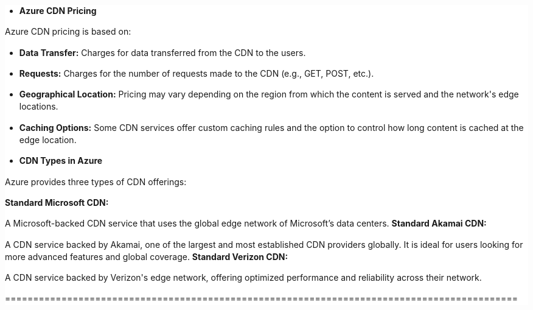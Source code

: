 
*	**Azure CDN Pricing**

Azure CDN pricing is based on:

* **Data Transfer:** Charges for data transferred from the CDN to the users.
* **Requests:** Charges for the number of requests made to the CDN (e.g., GET, POST, etc.).
* **Geographical Location:** Pricing may vary depending on the region from which the content is served and the network's edge locations.
* **Caching Options:** Some CDN services offer custom caching rules and the option to control how long content is cached at the edge location.

*	**CDN Types in Azure**

Azure provides three types of CDN offerings:

**Standard Microsoft CDN:**

A Microsoft-backed CDN service that uses the global edge network of Microsoft’s data centers.
**Standard Akamai CDN:**

A CDN service backed by Akamai, one of the largest and most established CDN providers globally. It is ideal for users looking for more advanced features and global coverage.
**Standard Verizon CDN:**

A CDN service backed by Verizon's edge network, offering optimized performance and reliability across their network.




===========================================================================================
